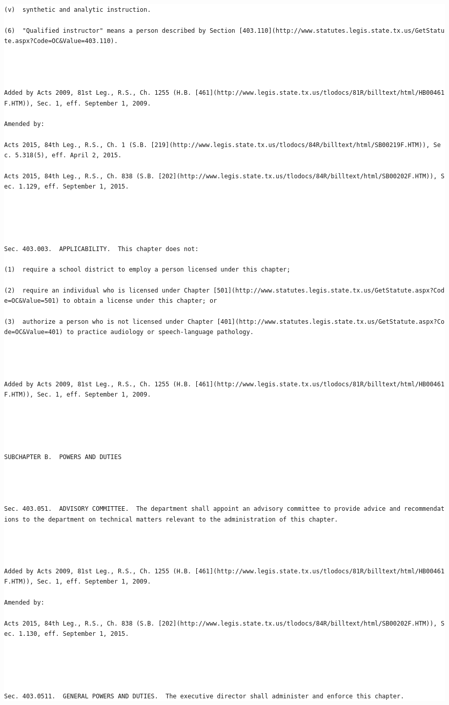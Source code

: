     (v)  synthetic and analytic instruction.
    
    (6)  "Qualified instructor" means a person described by Section [403.110](http://www.statutes.legis.state.tx.us/GetStatute.aspx?Code=OC&Value=403.110).
    
    
    
    
    Added by Acts 2009, 81st Leg., R.S., Ch. 1255 (H.B. [461](http://www.legis.state.tx.us/tlodocs/81R/billtext/html/HB00461F.HTM)), Sec. 1, eff. September 1, 2009.
    
    Amended by: 
    
    Acts 2015, 84th Leg., R.S., Ch. 1 (S.B. [219](http://www.legis.state.tx.us/tlodocs/84R/billtext/html/SB00219F.HTM)), Sec. 5.318(5), eff. April 2, 2015.
    
    Acts 2015, 84th Leg., R.S., Ch. 838 (S.B. [202](http://www.legis.state.tx.us/tlodocs/84R/billtext/html/SB00202F.HTM)), Sec. 1.129, eff. September 1, 2015.
    
    
    
    
    
    Sec. 403.003.  APPLICABILITY.  This chapter does not:
    
    (1)  require a school district to employ a person licensed under this chapter;
    
    (2)  require an individual who is licensed under Chapter [501](http://www.statutes.legis.state.tx.us/GetStatute.aspx?Code=OC&Value=501) to obtain a license under this chapter; or
    
    (3)  authorize a person who is not licensed under Chapter [401](http://www.statutes.legis.state.tx.us/GetStatute.aspx?Code=OC&Value=401) to practice audiology or speech-language pathology.
    
    
    
    
    Added by Acts 2009, 81st Leg., R.S., Ch. 1255 (H.B. [461](http://www.legis.state.tx.us/tlodocs/81R/billtext/html/HB00461F.HTM)), Sec. 1, eff. September 1, 2009.
    
    
    
    
    
    SUBCHAPTER B.  POWERS AND DUTIES
    
      
    
    
    Sec. 403.051.  ADVISORY COMMITTEE.  The department shall appoint an advisory committee to provide advice and recommendations to the department on technical matters relevant to the administration of this chapter.
    
    
    
    
    Added by Acts 2009, 81st Leg., R.S., Ch. 1255 (H.B. [461](http://www.legis.state.tx.us/tlodocs/81R/billtext/html/HB00461F.HTM)), Sec. 1, eff. September 1, 2009.
    
    Amended by: 
    
    Acts 2015, 84th Leg., R.S., Ch. 838 (S.B. [202](http://www.legis.state.tx.us/tlodocs/84R/billtext/html/SB00202F.HTM)), Sec. 1.130, eff. September 1, 2015.
    
    
    
    
    
    Sec. 403.0511.  GENERAL POWERS AND DUTIES.  The executive director shall administer and enforce this chapter. 
    